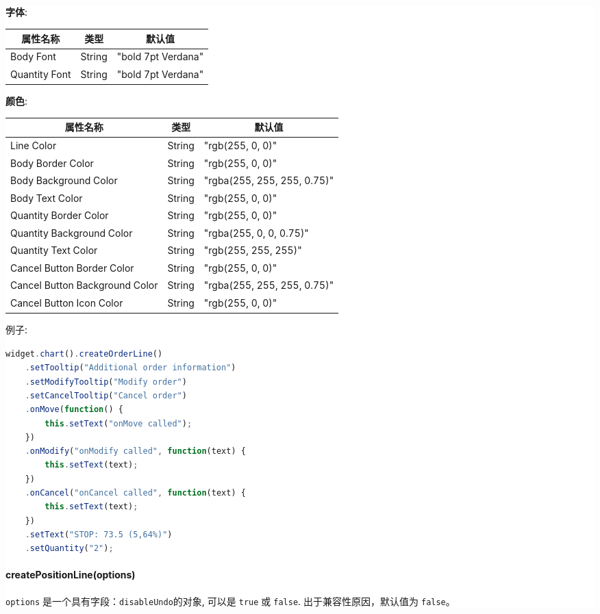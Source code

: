 **字体**:

| 属性名称      | 类型   | 默认值             |
| ------------- | ------ | ------------------ |
| Body Font     | String | "bold 7pt Verdana" |
| Quantity Font | String | "bold 7pt Verdana" |

**颜色**:

| 属性名称                       | 类型   | 默认值                        |
| ------------------------------ | ------ | ----------------------------- |
| Line Color                     | String | "rgb\(255, 0, 0\)"            |
| Body Border Color              | String | "rgb\(255, 0, 0\)"            |
| Body Background Color          | String | "rgba\(255, 255, 255, 0.75\)" |
| Body Text Color                | String | "rgb\(255, 0, 0\)"            |
| Quantity Border Color          | String | "rgb\(255, 0, 0\)"            |
| Quantity Background Color      | String | "rgba\(255, 0, 0, 0.75\)"     |
| Quantity Text Color            | String | "rgb\(255, 255, 255\)"        |
| Cancel Button Border Color     | String | "rgb\(255, 0, 0\)"            |
| Cancel Button Background Color | String | "rgba\(255, 255, 255, 0.75\)" |
| Cancel Button Icon Color       | String | "rgb\(255, 0, 0\)"            |

例子:

```javascript
widget.chart().createOrderLine()
    .setTooltip("Additional order information")
    .setModifyTooltip("Modify order")
    .setCancelTooltip("Cancel order")
    .onMove(function() {
        this.setText("onMove called");
    })
    .onModify("onModify called", function(text) {
        this.setText(text);
    })
    .onCancel("onCancel called", function(text) {
        this.setText(text);
    })
    .setText("STOP: 73.5 (5,64%)")
    .setQuantity("2");
```

#### createPositionLine\(options\)

`options` 是一个具有字段：`disableUndo`的对象, 可以是 `true` 或 `false`. 出于兼容性原因，默认值为 `false`。
